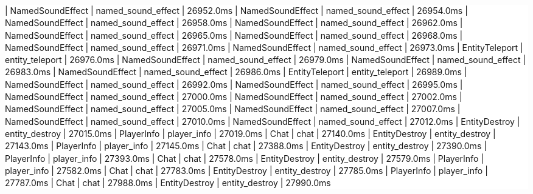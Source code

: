 | NamedSoundEffect | named_sound_effect | 26952.0ms
| NamedSoundEffect | named_sound_effect | 26954.0ms
| NamedSoundEffect | named_sound_effect | 26958.0ms
| NamedSoundEffect | named_sound_effect | 26962.0ms
| NamedSoundEffect | named_sound_effect | 26965.0ms
| NamedSoundEffect | named_sound_effect | 26968.0ms
| NamedSoundEffect | named_sound_effect | 26971.0ms
| NamedSoundEffect | named_sound_effect | 26973.0ms
| EntityTeleport | entity_teleport | 26976.0ms
| NamedSoundEffect | named_sound_effect | 26979.0ms
| NamedSoundEffect | named_sound_effect | 26983.0ms
| NamedSoundEffect | named_sound_effect | 26986.0ms
| EntityTeleport | entity_teleport | 26989.0ms
| NamedSoundEffect | named_sound_effect | 26992.0ms
| NamedSoundEffect | named_sound_effect | 26995.0ms
| NamedSoundEffect | named_sound_effect | 27000.0ms
| NamedSoundEffect | named_sound_effect | 27002.0ms
| NamedSoundEffect | named_sound_effect | 27005.0ms
| NamedSoundEffect | named_sound_effect | 27007.0ms
| NamedSoundEffect | named_sound_effect | 27010.0ms
| NamedSoundEffect | named_sound_effect | 27012.0ms
| EntityDestroy | entity_destroy | 27015.0ms
| PlayerInfo | player_info | 27019.0ms
| Chat | chat | 27140.0ms
| EntityDestroy | entity_destroy | 27143.0ms
| PlayerInfo | player_info | 27145.0ms
| Chat | chat | 27388.0ms
| EntityDestroy | entity_destroy | 27390.0ms
| PlayerInfo | player_info | 27393.0ms
| Chat | chat | 27578.0ms
| EntityDestroy | entity_destroy | 27579.0ms
| PlayerInfo | player_info | 27582.0ms
| Chat | chat | 27783.0ms
| EntityDestroy | entity_destroy | 27785.0ms
| PlayerInfo | player_info | 27787.0ms
| Chat | chat | 27988.0ms
| EntityDestroy | entity_destroy | 27990.0ms